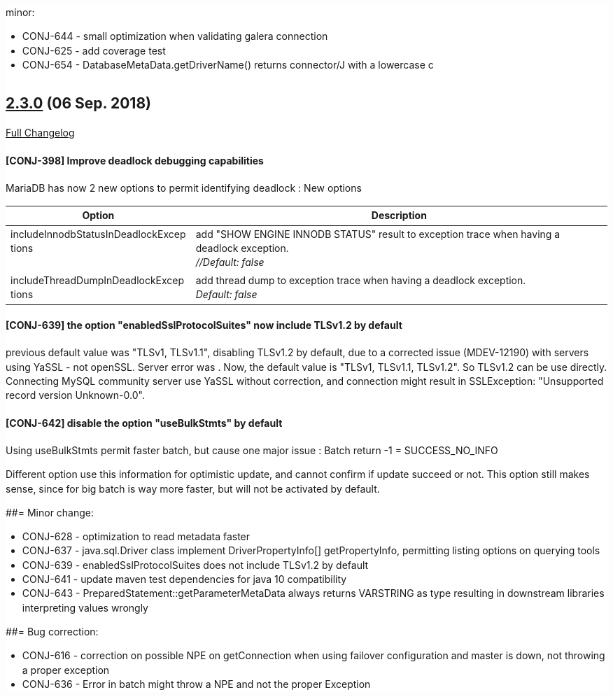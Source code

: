 minor:
* CONJ-644 - small optimization when validating galera connection
* CONJ-625 - add coverage test
* CONJ-654 - DatabaseMetaData.getDriverName() returns connector/J with a lowercase c


## [2.3.0](https://github.com/mariadb-corporation/mariadb-connector-j/tree/2.3.0) (06 Sep. 2018)
[Full Changelog](https://github.com/mariadb-corporation/mariadb-connector-j/compare/2.2.6...2.3.0)

#### [CONJ-398] Improve deadlock debugging capabilities

MariaDB has now 2 new options to permit identifying deadlock :
New options

|Option|Description|
|---|---|
|includeInnodbStatusInDeadlockExceptions|add "SHOW ENGINE INNODB STATUS" result to exception trace when having a deadlock exception.<br /><i>//Default: false</i>|
|includeThreadDumpInDeadlockExceptions|add thread dump to exception trace when having a deadlock exception.<br /><i>Default: false</i>|

#### [CONJ-639] the option "enabledSslProtocolSuites" now include TLSv1.2 by default
previous default value was "TLSv1, TLSv1.1", disabling TLSv1.2 by default, due to a corrected issue (MDEV-12190) with servers using YaSSL - not openSSL. Server error was .
Now, the default value is "TLSv1, TLSv1.1, TLSv1.2". So TLSv1.2 can be use directly.
Connecting MySQL community server use YaSSL without correction, and connection might result in SSLException: "Unsupported record version Unknown-0.0".


#### [CONJ-642] disable the option "useBulkStmts" by default
Using useBulkStmts permit faster batch, but cause one major issue : Batch return -1 = SUCCESS_NO_INFO

Different option use this information for optimistic update, and cannot confirm if update succeed or not.
This option still makes sense, since for big batch is way more faster, but will not be activated by default.


##= Minor change:
* CONJ-628 - optimization to read metadata faster
* CONJ-637 - java.sql.Driver class implement DriverPropertyInfo[] getPropertyInfo, permitting listing options on querying tools
* CONJ-639 - enabledSslProtocolSuites does not include TLSv1.2 by default
* CONJ-641 - update maven test dependencies for java 10 compatibility
* CONJ-643 - PreparedStatement::getParameterMetaData always returns VARSTRING as type resulting in downstream libraries interpreting values wrongly

##= Bug correction:
* CONJ-616 - correction on possible NPE on getConnection when using failover configuration and master is down, not throwing a proper exception
* CONJ-636 - Error in batch might throw a NPE and not the proper Exception
